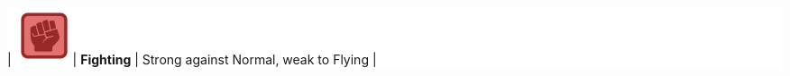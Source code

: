 | <img src="Images/Types/Fighting.png" alt="type" width="64" height="64">| **Fighting** | Strong against Normal, weak to Flying |